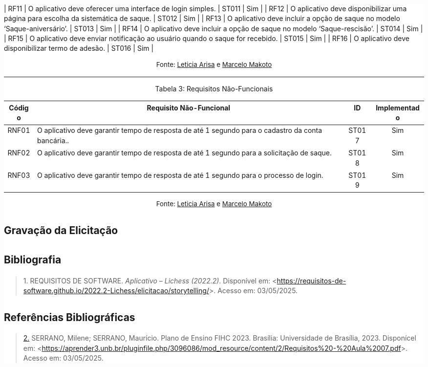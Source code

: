 | RF11  | O aplicativo deve oferecer uma interface de login simples. | ST011 | Sim |
| RF12  | O aplicativo deve disponibilizar uma página para escolha da sistemática de saque. | ST012 | Sim |
| RF13  | O aplicativo deve incluir a opção de saque no modelo ‘Saque-aniversário’. | ST013 | Sim |
| RF14  | O aplicativo deve incluir a opção de saque no modelo ‘Saque-rescisão’. | ST014 | Sim |
| RF15  | O aplicativo deve enviar notificação ao usuário quando o saque for recebido. | ST015 | Sim |
| RF16  | O aplicativo deve disponibilizar termo de adesão. | ST016 | Sim |

<p style="text-align: center; font-size: 10pt;">Fonte: <a href="https://github.com/Leticia-Arisa-K-Higa">Leticia Arisa</a> e <a href="https://github.com/MM4k">Marcelo Makoto</a></p>

---


<div style="text-align: center">
<p>Tabela 3: Requisitos Não-Funcionais</p>
</div>

<a name="ST_RNF"></a>

| Código | Requisito Não-Funcional | ID | Implementado |
| :-: | - | :-: | :-: |
| RNF01  | O aplicativo deve garantir tempo de resposta de até 1 segundo para o cadastro da conta bancária.. | ST017 | Sim |
| RNF02  | O aplicativo deve garantir tempo de resposta de até 1 segundo para a solicitação de saque. | ST018 | Sim |
| RNF03  | O aplicativo deve garantir tempo de resposta de até 1 segundo para o processo de login. | ST019 | Sim |

<p style="text-align: center; font-size: 10pt;">Fonte: <a href="https://github.com/Leticia-Arisa-K-Higa">Leticia Arisa</a> e <a href="https://github.com/MM4k">Marcelo Makoto</a></p>


## Gravação da Elicitação

<p style="text-align: center">
<iframe width="560" height="315" src="https://www.youtube.com/embed/zAhJHENC3Vk" title="YouTube video player" frameborder="0" allow="accelerometer; autoplay; clipboard-write; encrypted-media; gyroscope; picture-in-picture; web-share" referrerpolicy="strict-origin-when-cross-origin" allowfullscreen></iframe>
</p>

## Bibliografia

> 1.</a> REQUISITOS DE SOFTWARE. *Aplicativo – Lichess (2022.2)*. Disponível em: <<https://requisitos-de-software.github.io/2022.2-Lichess/elicitacao/storytelling/>>. Acesso em: 03/05/2025.


## Referências Bibliográficas

> <a id="REF1" href="#anchor_1">2.</a> SERRANO, Milene; SERRANO, Maurício. Plano de Ensino FIHC 2023. Brasília: Universidade de Brasília, 2023. Disponícel em: <<https://aprender3.unb.br/pluginfile.php/3096086/mod_resource/content/2/Requisitos%20-%20Aula%2007.pdf>>. Acesso em: 03/05/2025.
